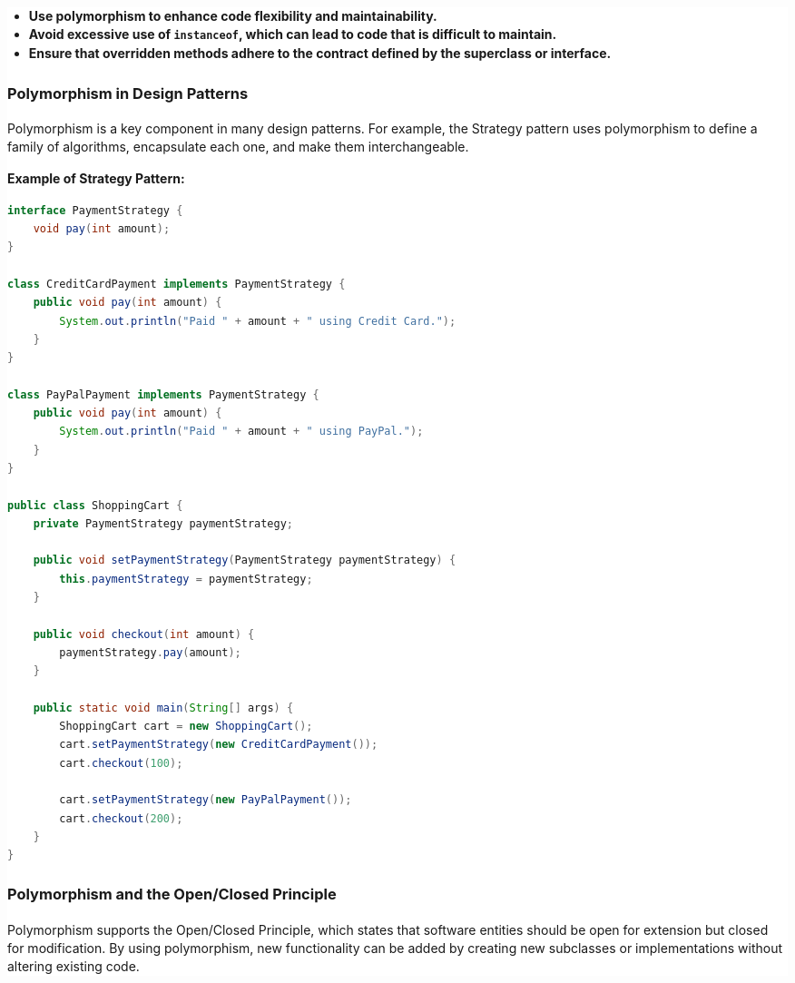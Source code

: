 - **Use polymorphism to enhance code flexibility and maintainability.**
- **Avoid excessive use of `instanceof`, which can lead to code that is difficult to maintain.**
- **Ensure that overridden methods adhere to the contract defined by the superclass or interface.**

### Polymorphism in Design Patterns

Polymorphism is a key component in many design patterns. For example, the Strategy pattern uses polymorphism to define a family of algorithms, encapsulate each one, and make them interchangeable.

**Example of Strategy Pattern:**

```java
interface PaymentStrategy {
    void pay(int amount);
}

class CreditCardPayment implements PaymentStrategy {
    public void pay(int amount) {
        System.out.println("Paid " + amount + " using Credit Card.");
    }
}

class PayPalPayment implements PaymentStrategy {
    public void pay(int amount) {
        System.out.println("Paid " + amount + " using PayPal.");
    }
}

public class ShoppingCart {
    private PaymentStrategy paymentStrategy;

    public void setPaymentStrategy(PaymentStrategy paymentStrategy) {
        this.paymentStrategy = paymentStrategy;
    }

    public void checkout(int amount) {
        paymentStrategy.pay(amount);
    }

    public static void main(String[] args) {
        ShoppingCart cart = new ShoppingCart();
        cart.setPaymentStrategy(new CreditCardPayment());
        cart.checkout(100);

        cart.setPaymentStrategy(new PayPalPayment());
        cart.checkout(200);
    }
}
```

### Polymorphism and the Open/Closed Principle

Polymorphism supports the Open/Closed Principle, which states that software entities should be open for extension but closed for modification. By using polymorphism, new functionality can be added by creating new subclasses or implementations without altering existing code.

